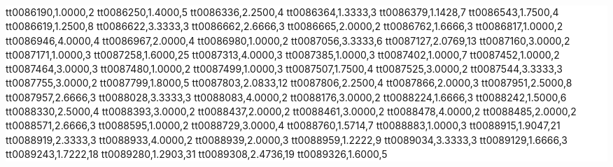 tt0086190,1.0000,2
tt0086250,1.4000,5
tt0086336,2.2500,4
tt0086364,1.3333,3
tt0086379,1.1428,7
tt0086543,1.7500,4
tt0086619,1.2500,8
tt0086622,3.3333,3
tt0086662,2.6666,3
tt0086665,2.0000,2
tt0086762,1.6666,3
tt0086817,1.0000,2
tt0086946,4.0000,4
tt0086967,2.0000,4
tt0086980,1.0000,2
tt0087056,3.3333,6
tt0087127,2.0769,13
tt0087160,3.0000,2
tt0087171,1.0000,3
tt0087258,1.6000,25
tt0087313,4.0000,3
tt0087385,1.0000,3
tt0087402,1.0000,7
tt0087452,1.0000,2
tt0087464,3.0000,3
tt0087480,1.0000,2
tt0087499,1.0000,3
tt0087507,1.7500,4
tt0087525,3.0000,2
tt0087544,3.3333,3
tt0087755,3.0000,2
tt0087799,1.8000,5
tt0087803,2.0833,12
tt0087806,2.2500,4
tt0087866,2.0000,3
tt0087951,2.5000,8
tt0087957,2.6666,3
tt0088028,3.3333,3
tt0088083,4.0000,2
tt0088176,3.0000,2
tt0088224,1.6666,3
tt0088242,1.5000,6
tt0088330,2.5000,4
tt0088393,3.0000,2
tt0088437,2.0000,2
tt0088461,3.0000,2
tt0088478,4.0000,2
tt0088485,2.0000,2
tt0088571,2.6666,3
tt0088595,1.0000,2
tt0088729,3.0000,4
tt0088760,1.5714,7
tt0088883,1.0000,3
tt0088915,1.9047,21
tt0088919,2.3333,3
tt0088933,4.0000,2
tt0088939,2.0000,3
tt0088959,1.2222,9
tt0089034,3.3333,3
tt0089129,1.6666,3
tt0089243,1.7222,18
tt0089280,1.2903,31
tt0089308,2.4736,19
tt0089326,1.6000,5